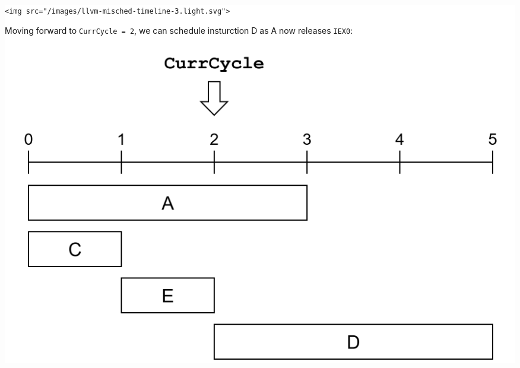     <img src="/images/llvm-misched-timeline-3.light.svg">
  </picture>
</div>

Moving forward to `CurrCycle = 2`, we can schedule insturction D as A now releases `IEX0`:

<div style="text-align: center;">
  <picture>
    <source srcset="/images/llvm-misched-timeline-4.dark.svg" media="(prefers-color-scheme: dark)">
    <img src="/images/llvm-misched-timeline-4.light.svg">
  </picture>
</div>
